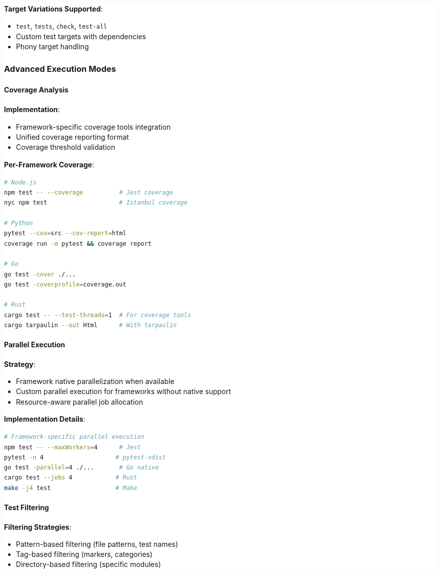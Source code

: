 **Target Variations Supported**:
- `test`, `tests`, `check`, `test-all`
- Custom test targets with dependencies
- Phony target handling

### Advanced Execution Modes

#### Coverage Analysis
**Implementation**:
- Framework-specific coverage tools integration
- Unified coverage reporting format
- Coverage threshold validation

**Per-Framework Coverage**:
```bash
# Node.js
npm test -- --coverage          # Jest coverage
nyc npm test                    # Istanbul coverage

# Python  
pytest --cov=src --cov-report=html
coverage run -m pytest && coverage report

# Go
go test -cover ./...
go test -coverprofile=coverage.out

# Rust
cargo test -- --test-threads=1  # For coverage tools
cargo tarpaulin --out Html      # With tarpaulin
```

#### Parallel Execution
**Strategy**:
- Framework native parallelization when available
- Custom parallel execution for frameworks without native support
- Resource-aware parallel job allocation

**Implementation Details**:
```bash
# Framework-specific parallel execution
npm test -- --maxWorkers=4      # Jest
pytest -n 4                    # pytest-xdist
go test -parallel=4 ./...       # Go native
cargo test --jobs 4            # Rust
make -j4 test                  # Make
```

#### Test Filtering
**Filtering Strategies**:
- Pattern-based filtering (file patterns, test names)
- Tag-based filtering (markers, categories)
- Directory-based filtering (specific modules)
